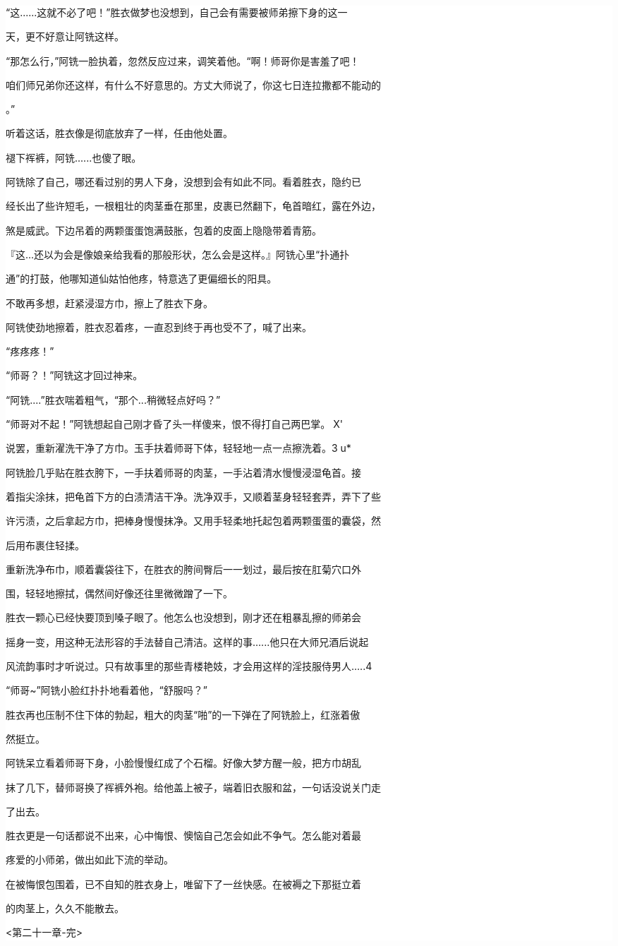 “这......这就不必了吧！”胜衣做梦也没想到，自己会有需要被师弟擦下身的这一

天，更不好意让阿铣这样。

“那怎么行，”阿铣一脸执着，忽然反应过来，调笑着他。“啊！师哥你是害羞了吧！

咱们师兄弟你还这样，有什么不好意思的。方丈大师说了，你这七日连拉撒都不能动的

。”

听着这话，胜衣像是彻底放弃了一样，任由他处置。

褪下裈裤，阿铣......也傻了眼。

阿铣除了自己，哪还看过别的男人下身，没想到会有如此不同。看着胜衣，隐约已

经长出了些许短毛，一根粗壮的肉茎垂在那里，皮裹已然翻下，龟首暗红，露在外边，

煞是威武。下边吊着的两颗蛋蛋饱满鼓胀，包着的皮面上隐隐带着青筋。

『这...还以为会是像娘亲给我看的那般形状，怎么会是这样。』阿铣心里“扑通扑

通”的打鼓，他哪知道仙姑怕他疼，特意选了更偏细长的阳具。

不敢再多想，赶紧浸湿方巾，擦上了胜衣下身。

阿铣使劲地擦着，胜衣忍着疼，一直忍到终于再也受不了，喊了出来。

“疼疼疼！”

“师哥？！”阿铣这才回过神来。

“阿铣....”胜衣喘着粗气，“那个...稍微轻点好吗？”

“师哥对不起！”阿铣想起自己刚才昏了头一样傻来，恨不得打自己两巴掌。 X'

说罢，重新濯洗干净了方巾。玉手扶着师哥下体，轻轻地一点一点擦洗着。3 u*

阿铣脸几乎贴在胜衣胯下，一手扶着师哥的肉茎，一手沾着清水慢慢浸湿龟首。接

着指尖涂抹，把龟首下方的白渍清洁干净。洗净双手，又顺着茎身轻轻套弄，弄下了些

许污渍，之后拿起方巾，把棒身慢慢抹净。又用手轻柔地托起包着两颗蛋蛋的囊袋，然

后用布裹住轻揉。

重新洗净布巾，顺着囊袋往下，在胜衣的胯间臀后一一划过，最后按在肛菊穴口外

围，轻轻地擦拭，偶然间好像还往里微微蹭了一下。

胜衣一颗心已经快要顶到嗓子眼了。他怎么也没想到，刚才还在粗暴乱擦的师弟会

摇身一变，用这种无法形容的手法替自己清洁。这样的事......他只在大师兄酒后说起

风流韵事时才听说过。只有故事里的那些青楼艳妓，才会用这样的淫技服侍男人.....4

“师哥~”阿铣小脸红扑扑地看着他，“舒服吗？”

胜衣再也压制不住下体的勃起，粗大的肉茎“啪”的一下弹在了阿铣脸上，红涨着傲

然挺立。

阿铣呆立看着师哥下身，小脸慢慢红成了个石榴。好像大梦方醒一般，把方巾胡乱

抹了几下，替师哥换了裈裤外袍。给他盖上被子，端着旧衣服和盆，一句话没说关门走

了出去。

胜衣更是一句话都说不出来，心中悔恨、懊恼自己怎会如此不争气。怎么能对着最

疼爱的小师弟，做出如此下流的举动。

在被悔恨包围着，已不自知的胜衣身上，唯留下了一丝快感。在被褥之下那挺立着

的肉茎上，久久不能散去。

<第二十一章-完>


